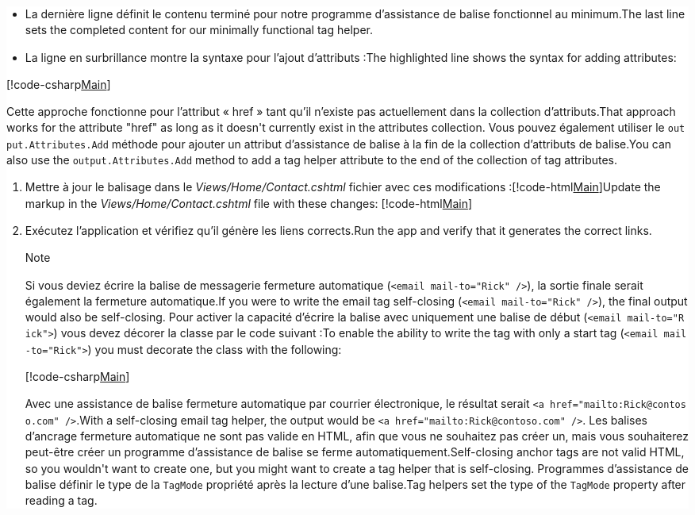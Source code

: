* <span data-ttu-id="f543f-156">La dernière ligne définit le contenu terminé pour notre programme d’assistance de balise fonctionnel au minimum.</span><span class="sxs-lookup"><span data-stu-id="f543f-156">The last line sets the completed content for our minimally functional tag helper.</span></span>

* <span data-ttu-id="f543f-157">La ligne en surbrillance montre la syntaxe pour l’ajout d’attributs :</span><span class="sxs-lookup"><span data-stu-id="f543f-157">The highlighted line shows the syntax for adding attributes:</span></span>

[!code-csharp[Main](authoring/sample/AuthoringTagHelpers/src/AuthoringTagHelpers/TagHelpers/EmailTagHelperMailTo.cs?highlight=6&range=14-21)]

<span data-ttu-id="f543f-158">Cette approche fonctionne pour l’attribut « href » tant qu’il n’existe pas actuellement dans la collection d’attributs.</span><span class="sxs-lookup"><span data-stu-id="f543f-158">That approach works for the attribute "href" as long as it doesn't currently exist in the attributes collection.</span></span> <span data-ttu-id="f543f-159">Vous pouvez également utiliser le `output.Attributes.Add` méthode pour ajouter un attribut d’assistance de balise à la fin de la collection d’attributs de balise.</span><span class="sxs-lookup"><span data-stu-id="f543f-159">You can also use the `output.Attributes.Add` method to add a tag helper attribute to the end of the collection of tag attributes.</span></span>

1.  <span data-ttu-id="f543f-160">Mettre à jour le balisage dans le *Views/Home/Contact.cshtml* fichier avec ces modifications :[!code-html[Main](../../../mvc/views/tag-helpers/authoring/sample/AuthoringTagHelpers/src/AuthoringTagHelpers/Views/Home/ContactCopy.cshtml?highlight=15,16)]</span><span class="sxs-lookup"><span data-stu-id="f543f-160">Update the markup in the *Views/Home/Contact.cshtml* file with these changes: [!code-html[Main](../../../mvc/views/tag-helpers/authoring/sample/AuthoringTagHelpers/src/AuthoringTagHelpers/Views/Home/ContactCopy.cshtml?highlight=15,16)]</span></span>

2.  <span data-ttu-id="f543f-161">Exécutez l’application et vérifiez qu’il génère les liens corrects.</span><span class="sxs-lookup"><span data-stu-id="f543f-161">Run the app and verify that it generates the correct links.</span></span>
    
    > [!NOTE]
    ><span data-ttu-id="f543f-162">Si vous deviez écrire la balise de messagerie fermeture automatique (`<email mail-to="Rick" />`), la sortie finale serait également la fermeture automatique.</span><span class="sxs-lookup"><span data-stu-id="f543f-162">If you were to write the email tag self-closing (`<email mail-to="Rick" />`), the final output would also be self-closing.</span></span> <span data-ttu-id="f543f-163">Pour activer la capacité d’écrire la balise avec uniquement une balise de début (`<email mail-to="Rick">`) vous devez décorer la classe par le code suivant :</span><span class="sxs-lookup"><span data-stu-id="f543f-163">To enable the ability to write the tag with only a start tag (`<email mail-to="Rick">`) you must decorate the class with the following:</span></span>
    >
    > [!code-csharp[Main](../../../mvc/views/tag-helpers/authoring/sample/AuthoringTagHelpers/src/AuthoringTagHelpers/TagHelpers/EmailTagHelperMailVoid.cs?highlight=1&range=6-10)]
    
    <span data-ttu-id="f543f-164">Avec une assistance de balise fermeture automatique par courrier électronique, le résultat serait `<a href="mailto:Rick@contoso.com" />`.</span><span class="sxs-lookup"><span data-stu-id="f543f-164">With a self-closing email tag helper, the output would be `<a href="mailto:Rick@contoso.com" />`.</span></span> <span data-ttu-id="f543f-165">Les balises d’ancrage fermeture automatique ne sont pas valide en HTML, afin que vous ne souhaitez pas créer un, mais vous souhaiterez peut-être créer un programme d’assistance de balise se ferme automatiquement.</span><span class="sxs-lookup"><span data-stu-id="f543f-165">Self-closing anchor tags are not valid HTML, so you wouldn't want to create one, but you might want to create a tag helper that is self-closing.</span></span> <span data-ttu-id="f543f-166">Programmes d’assistance de balise définir le type de la `TagMode` propriété après la lecture d’une balise.</span><span class="sxs-lookup"><span data-stu-id="f543f-166">Tag helpers set the type of the `TagMode` property after reading a tag.</span></span>
    